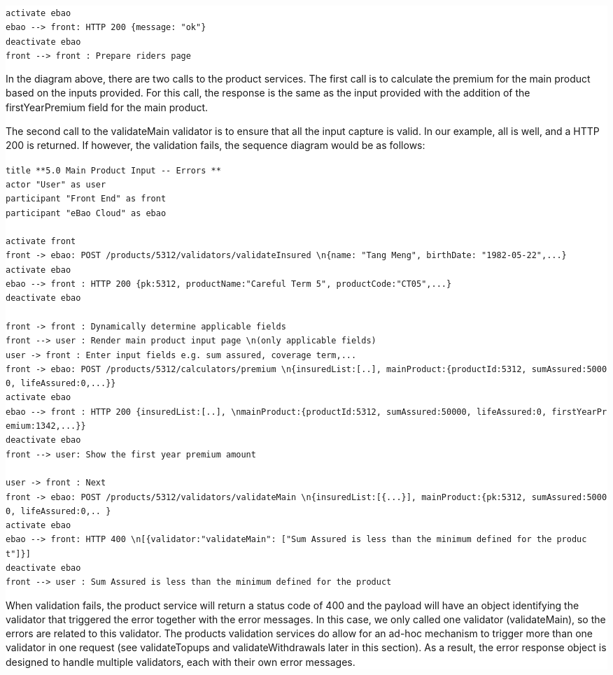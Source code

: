 ```puml
activate ebao
ebao --> front: HTTP 200 {message: "ok"}
deactivate ebao
front --> front : Prepare riders page
```

In the diagram above, there are two calls to the product services. The first call is to calculate the premium for the main product based on the inputs provided. For this call, the response is the same as the input provided with the addition of the firstYearPremium field for the main product.

The second call to the validateMain validator is to ensure that all the input capture is valid. In our example, all is well, and a HTTP 200 is returned. If however, the validation fails, the sequence diagram would be as follows:

```puml
title **5.0 Main Product Input -- Errors **
actor "User" as user
participant "Front End" as front
participant "eBao Cloud" as ebao

activate front
front -> ebao: POST /products/5312/validators/validateInsured \n{name: "Tang Meng", birthDate: "1982-05-22",...}
activate ebao
ebao --> front : HTTP 200 {pk:5312, productName:"Careful Term 5", productCode:"CT05",...}
deactivate ebao

front -> front : Dynamically determine applicable fields
front --> user : Render main product input page \n(only applicable fields)
user -> front : Enter input fields e.g. sum assured, coverage term,...
front -> ebao: POST /products/5312/calculators/premium \n{insuredList:[..], mainProduct:{productId:5312, sumAssured:50000, lifeAssured:0,...}}
activate ebao
ebao --> front : HTTP 200 {insuredList:[..], \nmainProduct:{productId:5312, sumAssured:50000, lifeAssured:0, firstYearPremium:1342,...}}
deactivate ebao
front --> user: Show the first year premium amount

user -> front : Next
front -> ebao: POST /products/5312/validators/validateMain \n{insuredList:[{...}], mainProduct:{pk:5312, sumAssured:50000, lifeAssured:0,.. }
activate ebao
ebao --> front: HTTP 400 \n[{validator:"validateMain": ["Sum Assured is less than the minimum defined for the product"]}]
deactivate ebao
front --> user : Sum Assured is less than the minimum defined for the product
```

When validation fails, the product service will return a status code of 400 and the payload will have an object identifying the validator that triggered the error together with the error messages. In this case, we only called one validator (validateMain), so the errors are related to this validator. The products validation services do allow for an ad-hoc mechanism to trigger more than one validator in one request (see validateTopups and validateWithdrawals later in this section). As a result, the error response object is designed to handle multiple validators, each with their own error messages.
